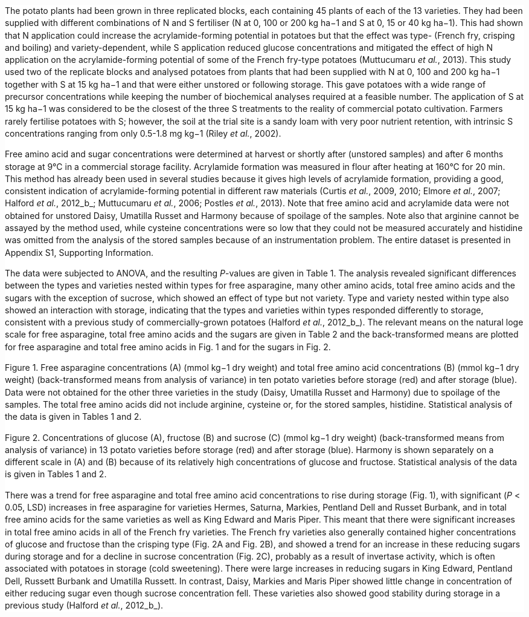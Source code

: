 The potato plants had been grown in three replicated blocks, each containing 45 plants of each of the 13 varieties. They had been supplied with different combinations of N and S fertiliser (N at 0, 100 or 200 kg ha−1 and S at 0, 15 or 40 kg ha−1). This had shown that N application could increase the acrylamide-forming potential in potatoes but that the effect was type- (French fry, crisping and boiling) and variety-dependent, while S application reduced glucose concentrations and mitigated the effect of high N application on the acrylamide-forming potential of some of the French fry-type potatoes (Muttucumaru _et al._, 2013). This study used two of the replicate blocks and analysed potatoes from plants that had been supplied with N at 0, 100 and 200 kg ha−1 together with S at 15 kg ha−1 and that were either unstored or following storage. This gave potatoes with a wide range of precursor concentrations while keeping the number of biochemical analyses required at a feasible number. The application of S at 15 kg ha−1 was considered to be the closest of the three S treatments to the reality of commercial potato cultivation. Farmers rarely fertilise potatoes with S; however, the soil at the trial site is a sandy loam with very poor nutrient retention, with intrinsic S concentrations ranging from only 0.5-1.8 mg kg−1 (Riley _et al._, 2002).

Free amino acid and sugar concentrations were determined at harvest or shortly after (unstored samples) and after 6 months storage at 9°C in a commercial storage facility. Acrylamide formation was measured in flour after heating at 160°C for 20 min. This method has already been used in several studies because it gives high levels of acrylamide formation, providing a good, consistent indication of acrylamide-forming potential in different raw materials (Curtis _et al._, 2009, 2010; Elmore _et al._, 2007; Halford _et al._, 2012_b_; Muttucumaru _et al._, 2006; Postles _et al._, 2013). Note that free amino acid and acrylamide data were not obtained for unstored Daisy, Umatilla Russet and Harmony because of spoilage of the samples. Note also that arginine cannot be assayed by the method used, while cysteine concentrations were so low that they could not be measured accurately and histidine was omitted from the analysis of the stored samples because of an instrumentation problem. The entire dataset is presented in Appendix S1, Supporting Information.

The data were subjected to ANOVA, and the resulting _P_-values are given in Table 1. The analysis revealed significant differences between the types and varieties nested within types for free asparagine, many other amino acids, total free amino acids and the sugars with the exception of sucrose, which showed an effect of type but not variety. Type and variety nested within type also showed an interaction with storage, indicating that the types and varieties within types responded differently to storage, consistent with a previous study of commercially-grown potatoes (Halford _et al._, 2012_b_). The relevant means on the natural loge scale for free asparagine, total free amino acids and the sugars are given in Table 2 and the back-transformed means are plotted for free asparagine and total free amino acids in Fig. 1 and for the sugars in Fig. 2.  


Figure 1\. Free asparagine concentrations (A) (mmol kg−1 dry weight) and total free amino acid concentrations (B) (mmol kg−1 dry weight) (back-transformed means from analysis of variance) in ten potato varieties before storage (red) and after storage (blue). Data were not obtained for the other three varieties in the study (Daisy, Umatilla Russet and Harmony) due to spoilage of the samples. The total free amino acids did not include arginine, cysteine or, for the stored samples, histidine. Statistical analysis of the data is given in Tables 1 and 2.


Figure 2\. Concentrations of glucose (A), fructose (B) and sucrose (C) (mmol kg−1 dry weight) (back-transformed means from analysis of variance) in 13 potato varieties before storage (red) and after storage (blue). Harmony is shown separately on a different scale in (A) and (B) because of its relatively high concentrations of glucose and fructose. Statistical analysis of the data is given in Tables 1 and 2.


There was a trend for free asparagine and total free amino acid concentrations to rise during storage (Fig. 1), with significant (_P_ &lt; 0.05, LSD) increases in free asparagine for varieties Hermes, Saturna, Markies, Pentland Dell and Russet Burbank, and in total free amino acids for the same varieties as well as King Edward and Maris Piper. This meant that there were significant increases in total free amino acids in all of the French fry varieties. The French fry varieties also generally contained higher concentrations of glucose and fructose than the crisping type (Fig. 2A and Fig. 2B), and showed a trend for an increase in these reducing sugars during storage and for a decline in sucrose concentration (Fig. 2C), probably as a result of invertase activity, which is often associated with potatoes in storage (cold sweetening). There were large increases in reducing sugars in King Edward, Pentland Dell, Russett Burbank and Umatilla Russett. In contrast, Daisy, Markies and Maris Piper showed little change in concentration of either reducing sugar even though sucrose concentration fell. These varieties also showed good stability during storage in a previous study (Halford _et al._, 2012_b_).

